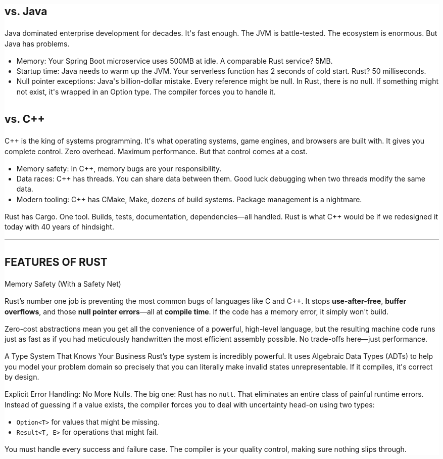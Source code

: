 ## vs. Java
Java dominated enterprise development for decades.
It's fast enough. The JVM is battle-tested. The ecosystem is enormous.
But Java has problems.
- Memory: Your Spring Boot microservice uses 500MB at idle. A comparable Rust service? 5MB.
- Startup time: Java needs to warm up the JVM. Your serverless function has 2 seconds of cold start. Rust? 50 milliseconds.
- Null pointer exceptions: Java's billion-dollar mistake. Every reference might be null.
In Rust, there is no null. If something might not exist, it's wrapped in an Option<T> type. The compiler forces you to handle it.

## vs. C++
C++ is the king of systems programming.
It's what operating systems, game engines, and browsers are built with.
It gives you complete control. Zero overhead. Maximum performance.
But that control comes at a cost.
- Memory safety: In C++, memory bugs are your responsibility.
- Data races: C++ has threads. You can share data between them. Good luck debugging when two threads modify the same data.
- Modern tooling: C++ has CMake, Make, dozens of build systems. Package management is a nightmare.

Rust has Cargo. One tool. Builds, tests, documentation, dependencies—all handled.
Rust is what C++ would be if we redesigned it today with 40 years of hindsight.

---
## FEATURES OF RUST
Memory Safety (With a Safety Net)

Rust’s number one job is preventing the most common bugs of languages like C and C++.
It stops **use-after-free**, **buffer overflows**, and those **null pointer errors**—all at **compile time**.
If the code has a memory error, it simply won't build. 

Zero-cost abstractions mean you get all the convenience of a powerful, high-level language, but the
resulting machine code runs just as fast as if you had meticulously handwritten the most efficient
assembly possible. No trade-offs here—just performance.

A Type System That Knows Your Business
Rust’s type system is incredibly powerful. It uses Algebraic Data Types (ADTs) to help you model
your problem domain so precisely that you can literally make invalid states unrepresentable.
If it compiles, it's correct by design.

Explicit Error Handling: No More Nulls. The big one: Rust has no `null`. That eliminates an entire class of painful runtime errors.
Instead of guessing if a value exists, the compiler forces you to deal with uncertainty head-on
using two types:

* `Option<T>` for values that might be missing.
* `Result<T, E>` for operations that might fail.

You must handle every success and failure case. The compiler is your quality control,
making sure nothing slips through.
